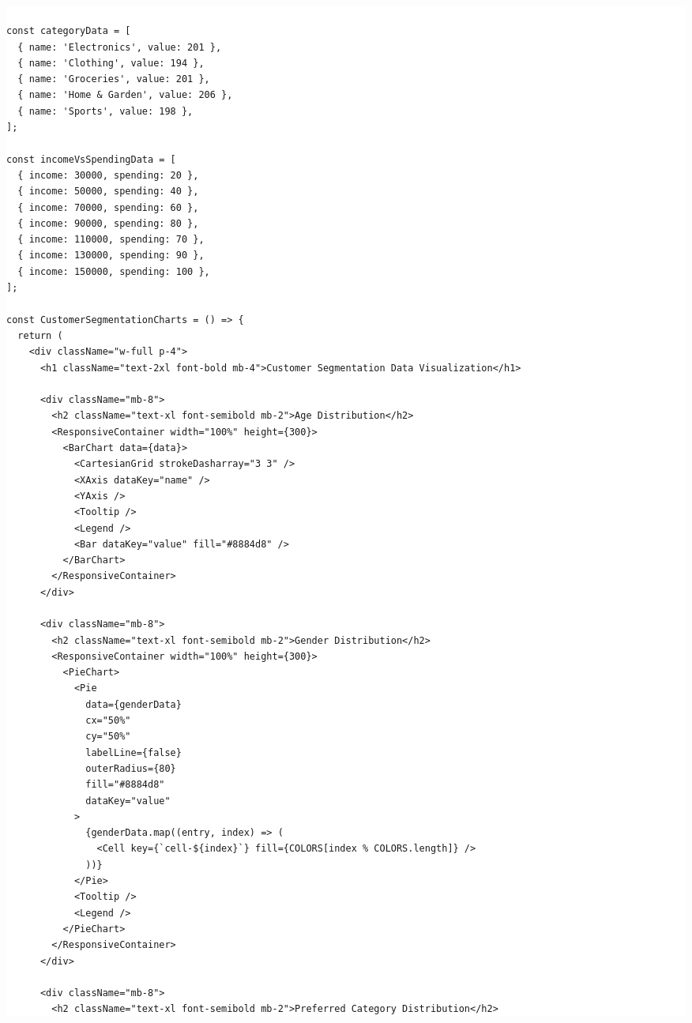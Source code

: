 ```tsx

const categoryData = [
  { name: 'Electronics', value: 201 },
  { name: 'Clothing', value: 194 },
  { name: 'Groceries', value: 201 },
  { name: 'Home & Garden', value: 206 },
  { name: 'Sports', value: 198 },
];

const incomeVsSpendingData = [
  { income: 30000, spending: 20 },
  { income: 50000, spending: 40 },
  { income: 70000, spending: 60 },
  { income: 90000, spending: 80 },
  { income: 110000, spending: 70 },
  { income: 130000, spending: 90 },
  { income: 150000, spending: 100 },
];

const CustomerSegmentationCharts = () => {
  return (
    <div className="w-full p-4">
      <h1 className="text-2xl font-bold mb-4">Customer Segmentation Data Visualization</h1>
      
      <div className="mb-8">
        <h2 className="text-xl font-semibold mb-2">Age Distribution</h2>
        <ResponsiveContainer width="100%" height={300}>
          <BarChart data={data}>
            <CartesianGrid strokeDasharray="3 3" />
            <XAxis dataKey="name" />
            <YAxis />
            <Tooltip />
            <Legend />
            <Bar dataKey="value" fill="#8884d8" />
          </BarChart>
        </ResponsiveContainer>
      </div>

      <div className="mb-8">
        <h2 className="text-xl font-semibold mb-2">Gender Distribution</h2>
        <ResponsiveContainer width="100%" height={300}>
          <PieChart>
            <Pie
              data={genderData}
              cx="50%"
              cy="50%"
              labelLine={false}
              outerRadius={80}
              fill="#8884d8"
              dataKey="value"
            >
              {genderData.map((entry, index) => (
                <Cell key={`cell-${index}`} fill={COLORS[index % COLORS.length]} />
              ))}
            </Pie>
            <Tooltip />
            <Legend />
          </PieChart>
        </ResponsiveContainer>
      </div>

      <div className="mb-8">
        <h2 className="text-xl font-semibold mb-2">Preferred Category Distribution</h2>
```